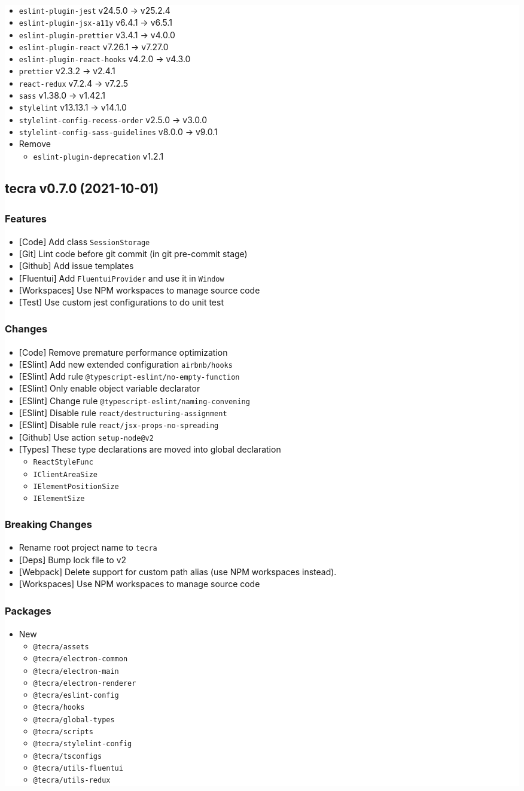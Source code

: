   - `eslint-plugin-jest`                        v24.5.0   -> v25.2.4
  - `eslint-plugin-jsx-a11y`                    v6.4.1    -> v6.5.1
  - `eslint-plugin-prettier`                    v3.4.1    -> v4.0.0
  - `eslint-plugin-react`                       v7.26.1   -> v7.27.0
  - `eslint-plugin-react-hooks`                 v4.2.0    -> v4.3.0
  - `prettier`                                  v2.3.2    -> v2.4.1
  - `react-redux`                               v7.2.4    -> v7.2.5
  - `sass`                                      v1.38.0   -> v1.42.1
  - `stylelint`                                 v13.13.1  -> v14.1.0
  - `stylelint-config-recess-order`             v2.5.0    -> v3.0.0
  - `stylelint-config-sass-guidelines`          v8.0.0    -> v9.0.1
- Remove
  - `eslint-plugin-deprecation`                 v1.2.1

## tecra v0.7.0 (2021-10-01)
### Features

- [Code] Add class `SessionStorage`
- [Git] Lint code before git commit (in git pre-commit stage)
- [Github] Add issue templates
- [Fluentui] Add `FluentuiProvider` and use it in `Window`
- [Workspaces] Use NPM workspaces to manage source code
- [Test] Use custom jest configurations to do unit test

### Changes

- [Code] Remove premature performance optimization
- [ESlint] Add new extended configuration `airbnb/hooks`
- [ESlint] Add rule `@typescript-eslint/no-empty-function`
- [ESlint] Only enable object variable declarator
- [ESlint] Change rule `@typescript-eslint/naming-convening`
- [ESlint] Disable rule `react/destructuring-assignment`
- [ESlint] Disable rule `react/jsx-props-no-spreading`
- [Github] Use action `setup-node@v2`
- [Types] These type declarations are moved into global declaration
  - `ReactStyleFunc`
  - `IClientAreaSize`
  - `IElementPositionSize`
  - `IElementSize`

### Breaking Changes

- Rename root project name to `tecra`
- [Deps] Bump lock file to v2
- [Webpack] Delete support for custom path alias (use NPM workspaces instead).
- [Workspaces] Use NPM workspaces to manage source code

### Packages

- New
  - `@tecra/assets`
  - `@tecra/electron-common`
  - `@tecra/electron-main`
  - `@tecra/electron-renderer`
  - `@tecra/eslint-config`
  - `@tecra/hooks`
  - `@tecra/global-types`
  - `@tecra/scripts`
  - `@tecra/stylelint-config`
  - `@tecra/tsconfigs`
  - `@tecra/utils-fluentui`
  - `@tecra/utils-redux`
